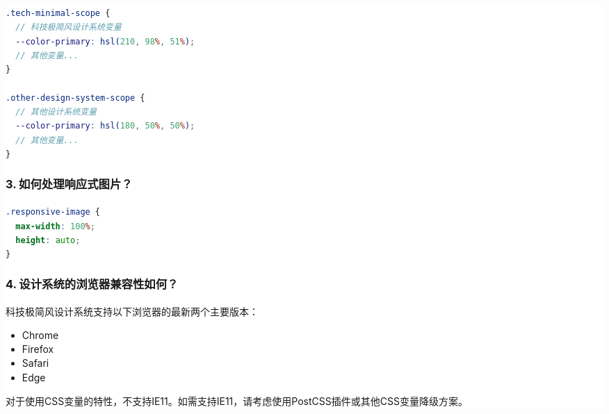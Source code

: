 ```scss
.tech-minimal-scope {
  // 科技极简风设计系统变量
  --color-primary: hsl(210, 98%, 51%);
  // 其他变量...
}

.other-design-system-scope {
  // 其他设计系统变量
  --color-primary: hsl(180, 50%, 50%);
  // 其他变量...
}
```

### 3. 如何处理响应式图片？

```css
.responsive-image {
  max-width: 100%;
  height: auto;
}
```

### 4. 设计系统的浏览器兼容性如何？

科技极简风设计系统支持以下浏览器的最新两个主要版本：

- Chrome
- Firefox
- Safari
- Edge

对于使用CSS变量的特性，不支持IE11。如需支持IE11，请考虑使用PostCSS插件或其他CSS变量降级方案。 